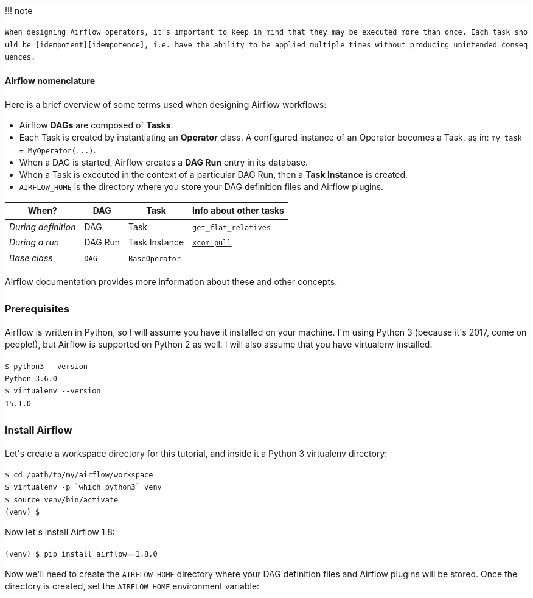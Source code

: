 !!! note

    When designing Airflow operators, it's important to keep in mind that they may be executed more than once. Each task should be [idempotent][idempotence], i.e. have the ability to be applied multiple times without producing unintended consequences.

#### Airflow nomenclature

Here is a brief overview of some terms used when designing Airflow workflows:

* Airflow **DAGs** are composed of **Tasks**.
* Each Task is created by instantiating an **Operator** class. A configured instance of an Operator becomes a Task, as in: `my_task = MyOperator(...)`.
* When a DAG is started, Airflow creates a **DAG Run** entry in its database.
* When a Task is executed in the context of a particular DAG Run, then a **Task Instance** is created.
* `AIRFLOW_HOME` is the directory where you store your DAG definition files and Airflow plugins.


When?               | DAG     | Task          | Info about other tasks 
--------------------|---------|---------------|------------------------
*During definition* | DAG     | Task          | [`get_flat_relatives`][airflow_code_get_flat_relatives]
*During a run*      | DAG Run | Task Instance | [`xcom_pull`][airflow_xcom]
*Base class*        | `DAG`   | `BaseOperator`|



Airflow documentation provides more information about these and other [concepts][airflow_concepts].


### Prerequisites

Airflow is written in Python, so I will assume you have it installed on your machine. I'm using Python 3 (because it's 2017, come on people!), but Airflow is supported on Python 2 as well. I will also assume that you have virtualenv installed.

    $ python3 --version
    Python 3.6.0
    $ virtualenv --version
    15.1.0



### Install Airflow

Let's create a workspace directory for this tutorial, and inside it a Python 3 virtualenv directory:

    $ cd /path/to/my/airflow/workspace
    $ virtualenv -p `which python3` venv
    $ source venv/bin/activate
    (venv) $ 

Now let's install Airflow 1.8:

    (venv) $ pip install airflow==1.8.0

Now we'll need to create the `AIRFLOW_HOME` directory where your DAG definition files and Airflow plugins will be stored. Once the directory is created, set the `AIRFLOW_HOME` environment variable:


[airflow_docs]: https://airflow.apache.org/ "Apache Airflow - Documentation"
[airflow_concepts]: https://airflow.apache.org/concepts.html "Apache Airflow - Concepts"
[airflow_config]: https://airflow.apache.org/configuration.html "Apache Airflow - Configuration"
[airflow_plugins]: https://airflow.apache.org/plugins.html "Apache Airflow - Plugins"
[airflow_sensors]: https://github.com/apache/incubator-airflow/blob/master/airflow/operators/sensors.py "Airflow Sensors on Github"
[airflow_xcom]: https://airflow.incubator.apache.org/concepts.html#xcoms "Apache Airflow - Xcoms"
[airflow_code_get_flat_relatives]: https://airflow.apache.org/_modules/airflow/models.html#BaseOperator.get_flat_relatives
[idempotence]: https://en.wikipedia.org/wiki/Idempotence "Idempotence - Wikipedia"
[pdb]: https://docs.python.org/3/library/pdb.html "pdb — The Python Debugger"
[ipdb]: https://pypi.python.org/pypi/ipdb "IPython-enabled pdb"
[pickle]: https://docs.python.org/3/library/pickle.html "pickle — Python object serialization"
[pycharm-debug-config]: https://www.jetbrains.com/help/pycharm/creating-and-editing-run-debug-configurations.html "Creating Debug Configurations in PyCharm"